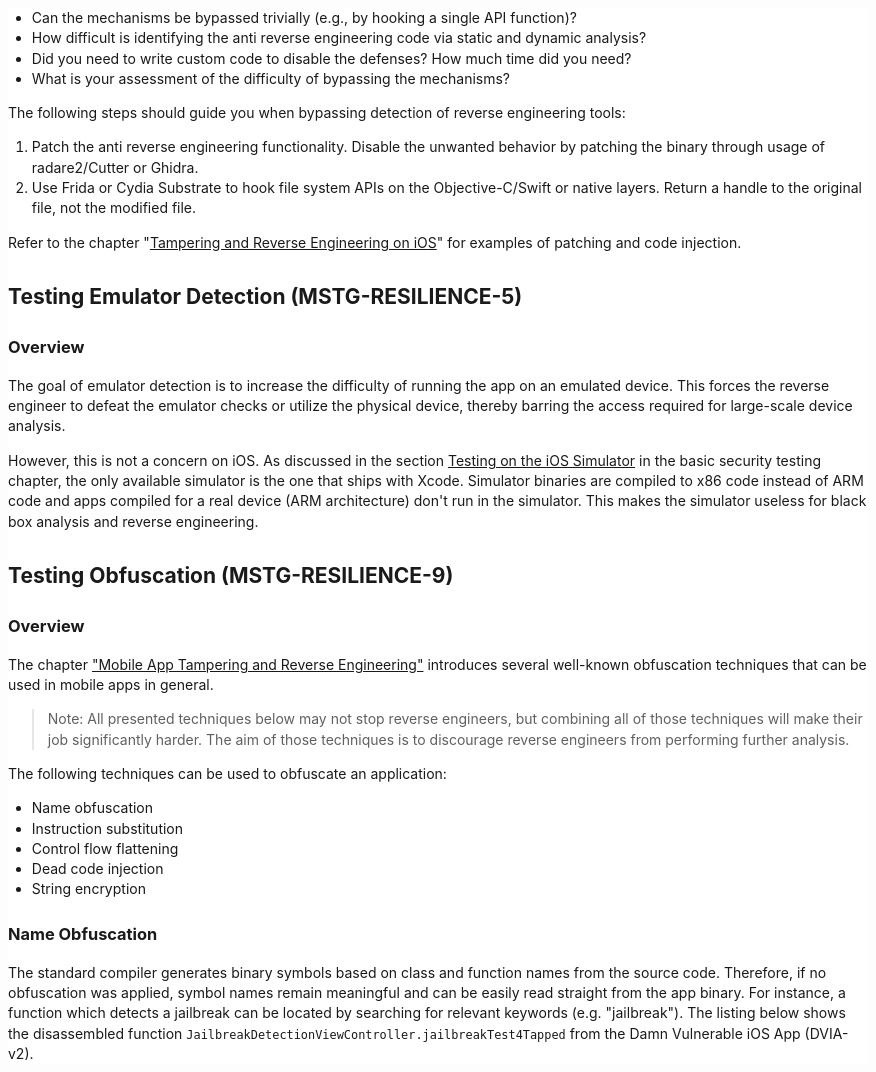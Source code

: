 - Can the mechanisms be bypassed trivially (e.g., by hooking a single API function)?
- How difficult is identifying the anti reverse engineering code via static and dynamic analysis?
- Did you need to write custom code to disable the defenses? How much time did you need?
- What is your assessment of the difficulty of bypassing the mechanisms?

The following steps should guide you when bypassing detection of reverse engineering tools:

1. Patch the anti reverse engineering functionality. Disable the unwanted behavior by patching the binary through usage of radare2/Cutter or Ghidra.
2. Use Frida or Cydia Substrate to hook file system APIs on the Objective-C/Swift or native layers. Return a handle to the original file, not the modified file.

Refer to the chapter "[Tampering and Reverse Engineering on iOS](0x06c-Reverse-Engineering-and-Tampering.md)" for examples of patching and code injection.

## Testing Emulator Detection (MSTG-RESILIENCE-5)

### Overview

The goal of emulator detection is to increase the difficulty of running the app on an emulated device. This forces the reverse engineer to defeat the emulator checks or utilize the physical device, thereby barring the access required for large-scale device analysis.

However, this is not a concern on iOS. As discussed in the section [Testing on the iOS Simulator](0x06b-Basic-Security-Testing.md "Testing on the iOS Simulator") in the basic security testing chapter, the only available simulator is the one that ships with Xcode. Simulator binaries are compiled to x86 code instead of ARM code and apps compiled for a real device (ARM architecture) don't run in the simulator. This makes the simulator useless for black box analysis and reverse engineering.

## Testing Obfuscation (MSTG-RESILIENCE-9)

### Overview

The chapter ["Mobile App Tampering and Reverse Engineering"](0x04c-Tampering-and-Reverse-Engineering.md#obfuscation) introduces several well-known obfuscation techniques that can be used in mobile apps in general.

> Note: All presented techniques below may not stop reverse engineers, but combining all of those techniques will make their job significantly harder. The aim of those techniques is to discourage reverse engineers from performing further analysis.

The following techniques can be used to obfuscate an application:

- Name obfuscation
- Instruction substitution
- Control flow flattening
- Dead code injection
- String encryption

### Name Obfuscation

The standard compiler generates binary symbols based on class and function names from the source code. Therefore, if no obfuscation was applied, symbol names remain meaningful and can be easily read straight from the app binary. For instance, a function which detects a jailbreak can be located by searching for relevant keywords (e.g. "jailbreak"). The listing below shows the disassembled function `JailbreakDetectionViewController.jailbreakTest4Tapped` from the Damn Vulnerable iOS App (DVIA-v2).
